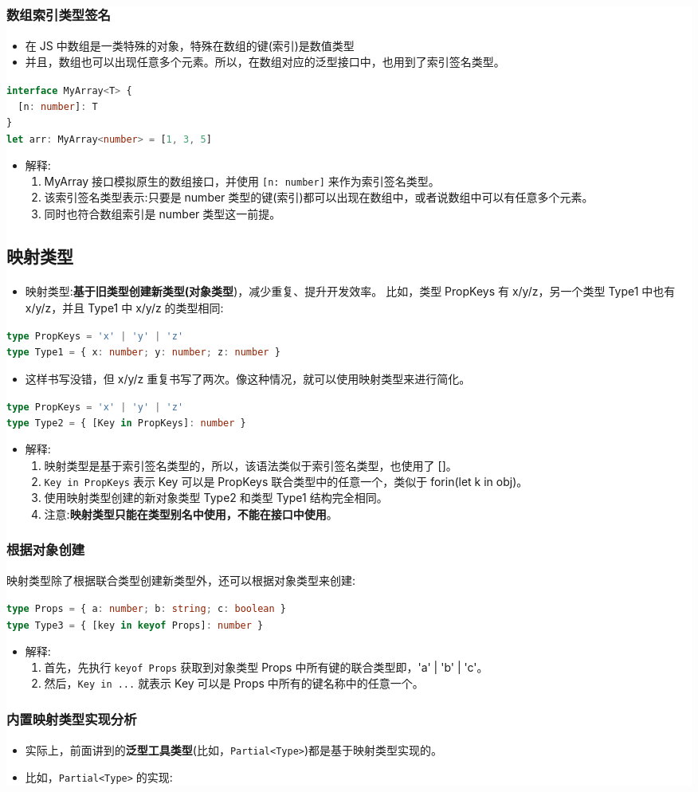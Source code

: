### 数组索引类型签名

- 在 JS 中数组是一类特殊的对象，特殊在数组的键(索引)是数值类型
- 并且，数组也可以出现任意多个元素。所以，在数组对应的泛型接口中，也用到了索引签名类型。

```ts
interface MyArray<T> {
  [n: number]: T
}
let arr: MyArray<number> = [1, 3, 5]
```

- 解释:
    1. MyArray 接口模拟原生的数组接口，并使用 `[n: number]` 来作为索引签名类型。
  2. 该索引签名类型表示:只要是 number 类型的键(索引)都可以出现在数组中，或者说数组中可以有任意多个元素。
  3. 同时也符合数组索引是 number 类型这一前提。

## 映射类型

- 映射类型:**基于旧类型创建新类型(对象类型**)，减少重复、提升开发效率。
比如，类型 PropKeys 有 x/y/z，另一个类型 Type1 中也有 x/y/z，并且 Type1 中 x/y/z 的类型相同:

```ts
type PropKeys = 'x' | 'y' | 'z'
type Type1 = { x: number; y: number; z: number }
```

- 这样书写没错，但 x/y/z 重复书写了两次。像这种情况，就可以使用映射类型来进行简化。

```ts
type PropKeys = 'x' | 'y' | 'z'
type Type2 = { [Key in PropKeys]: number }
```

- 解释:
  1. 映射类型是基于索引签名类型的，所以，该语法类似于索引签名类型，也使用了 []。
  2. `Key in PropKeys` 表示 Key 可以是 PropKeys 联合类型中的任意一个，类似于 forin(let k in obj)。
  3. 使用映射类型创建的新对象类型 Type2 和类型 Type1 结构完全相同。
  4. 注意:**映射类型只能在类型别名中使用，不能在接口中使用**。

### 根据对象创建

映射类型除了根据联合类型创建新类型外，还可以根据对象类型来创建:

```ts
type Props = { a: number; b: string; c: boolean }
type Type3 = { [key in keyof Props]: number }
```

- 解释:
  1. 首先，先执行 `keyof Props` 获取到对象类型 Props 中所有键的联合类型即，'a' | 'b' | 'c'。
  2. 然后，`Key in ...` 就表示 Key 可以是 Props 中所有的键名称中的任意一个。

### 内置映射类型实现分析

- 实际上，前面讲到的**泛型工具类型**(比如，`Partial<Type>`)都是基于映射类型实现的。 
- 比如，`Partial<Type>` 的实现:


  [key: string]: number